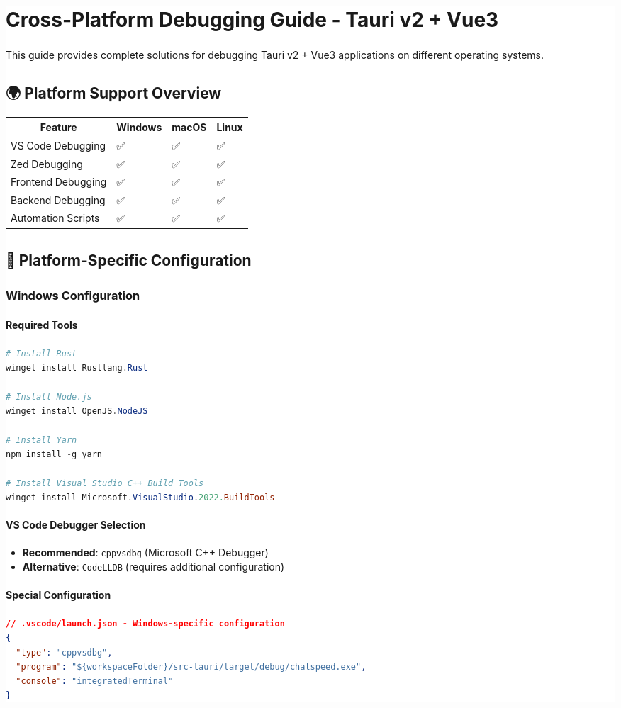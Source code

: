 # Cross-Platform Debugging Guide - Tauri v2 + Vue3

This guide provides complete solutions for debugging Tauri v2 + Vue3 applications on different operating systems.

## 🌍 Platform Support Overview

| Feature | Windows | macOS | Linux |
|---------|---------|-------|-------|
| VS Code Debugging | ✅ | ✅ | ✅ |
| Zed Debugging | ✅ | ✅ | ✅ |
| Frontend Debugging | ✅ | ✅ | ✅ |
| Backend Debugging | ✅ | ✅ | ✅ |
| Automation Scripts | ✅ | ✅ | ✅ |

## 🔧 Platform-Specific Configuration

### Windows Configuration

#### Required Tools
```powershell
# Install Rust
winget install Rustlang.Rust

# Install Node.js
winget install OpenJS.NodeJS

# Install Yarn
npm install -g yarn

# Install Visual Studio C++ Build Tools
winget install Microsoft.VisualStudio.2022.BuildTools
```

#### VS Code Debugger Selection
- **Recommended**: `cppvsdbg` (Microsoft C++ Debugger)
- **Alternative**: `CodeLLDB` (requires additional configuration)

#### Special Configuration
```json
// .vscode/launch.json - Windows-specific configuration
{
  "type": "cppvsdbg",
  "program": "${workspaceFolder}/src-tauri/target/debug/chatspeed.exe",
  "console": "integratedTerminal"
}
```
